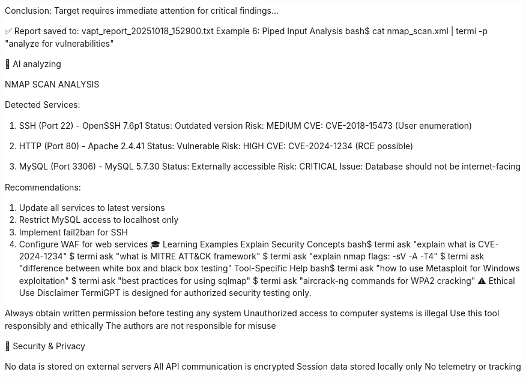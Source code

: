 Conclusion:
Target requires immediate attention for critical findings...

✅ Report saved to: vapt_report_20251018_152900.txt
Example 6: Piped Input Analysis
bash$ cat nmap_scan.xml | termi -p "analyze for vulnerabilities"

🤖 AI analyzing

NMAP SCAN ANALYSIS

Detected Services:
1. SSH (Port 22) - OpenSSH 7.6p1
   Status: Outdated version
   Risk: MEDIUM
   CVE: CVE-2018-15473 (User enumeration)

2. HTTP (Port 80) - Apache 2.4.41
   Status: Vulnerable
   Risk: HIGH
   CVE: CVE-2024-1234 (RCE possible)

3. MySQL (Port 3306) - MySQL 5.7.30
   Status: Externally accessible
   Risk: CRITICAL
   Issue: Database should not be internet-facing

Recommendations:
1. Update all services to latest versions
2. Restrict MySQL access to localhost only
3. Implement fail2ban for SSH
4. Configure WAF for web services
🎓 Learning Examples
Explain Security Concepts
bash$ termi ask "explain what is CVE-2024-1234"
$ termi ask "what is MITRE ATT&CK framework"
$ termi ask "explain nmap flags: -sV -A -T4"
$ termi ask "difference between white box and black box testing"
Tool-Specific Help
bash$ termi ask "how to use Metasploit for Windows exploitation"
$ termi ask "best practices for using sqlmap"
$ termi ask "aircrack-ng commands for WPA2 cracking"
⚠️ Ethical Use Disclaimer
TermiGPT is designed for authorized security testing only.

Always obtain written permission before testing any system
Unauthorized access to computer systems is illegal
Use this tool responsibly and ethically
The authors are not responsible for misuse

🔐 Security & Privacy

No data is stored on external servers
All API communication is encrypted
Session data stored locally only
No telemetry or tracking
